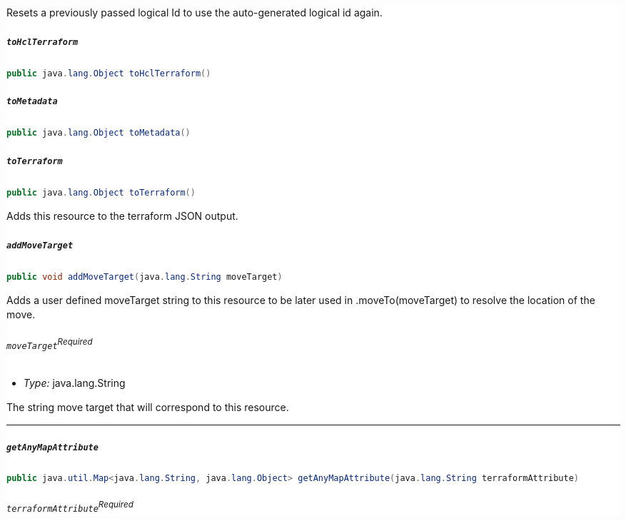Resets a previously passed logical Id to use the auto-generated logical id again.

##### `toHclTerraform` <a name="toHclTerraform" id="@cdktf/provider-gitlab.globalLevelNotifications.GlobalLevelNotifications.toHclTerraform"></a>

```java
public java.lang.Object toHclTerraform()
```

##### `toMetadata` <a name="toMetadata" id="@cdktf/provider-gitlab.globalLevelNotifications.GlobalLevelNotifications.toMetadata"></a>

```java
public java.lang.Object toMetadata()
```

##### `toTerraform` <a name="toTerraform" id="@cdktf/provider-gitlab.globalLevelNotifications.GlobalLevelNotifications.toTerraform"></a>

```java
public java.lang.Object toTerraform()
```

Adds this resource to the terraform JSON output.

##### `addMoveTarget` <a name="addMoveTarget" id="@cdktf/provider-gitlab.globalLevelNotifications.GlobalLevelNotifications.addMoveTarget"></a>

```java
public void addMoveTarget(java.lang.String moveTarget)
```

Adds a user defined moveTarget string to this resource to be later used in .moveTo(moveTarget) to resolve the location of the move.

###### `moveTarget`<sup>Required</sup> <a name="moveTarget" id="@cdktf/provider-gitlab.globalLevelNotifications.GlobalLevelNotifications.addMoveTarget.parameter.moveTarget"></a>

- *Type:* java.lang.String

The string move target that will correspond to this resource.

---

##### `getAnyMapAttribute` <a name="getAnyMapAttribute" id="@cdktf/provider-gitlab.globalLevelNotifications.GlobalLevelNotifications.getAnyMapAttribute"></a>

```java
public java.util.Map<java.lang.String, java.lang.Object> getAnyMapAttribute(java.lang.String terraformAttribute)
```

###### `terraformAttribute`<sup>Required</sup> <a name="terraformAttribute" id="@cdktf/provider-gitlab.globalLevelNotifications.GlobalLevelNotifications.getAnyMapAttribute.parameter.terraformAttribute"></a>
